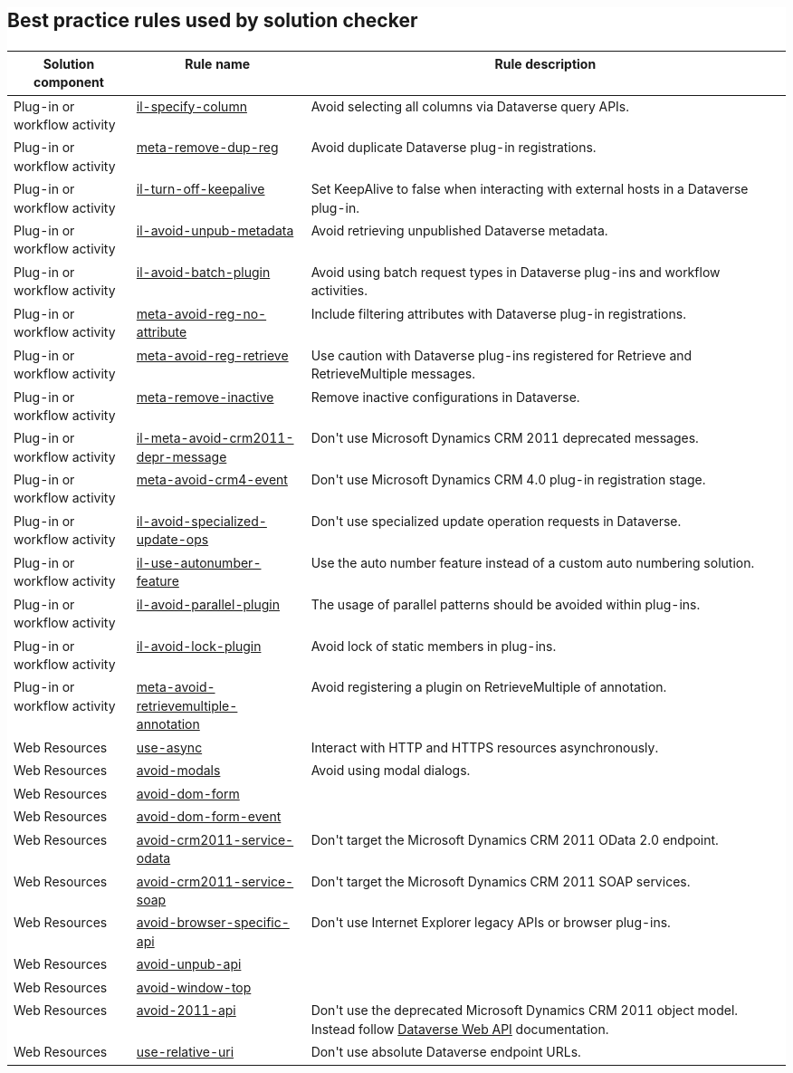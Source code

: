 
## Best practice rules used by solution checker

|Solution component  |Rule name  |Rule description  |
|---------|---------|---------|
|Plug-in or workflow activity   | [il-specify-column](../../developer/data-platform/best-practices/work-with-metadata/retrieve-specific-columns-entity-via-query-apis.md?client=PAChecker&error=il-specify-column&source=featuredocs)  | Avoid selecting all columns via Dataverse query APIs.     |
|Plug-in or workflow activity   | [meta-remove-dup-reg](../../developer/data-platform/best-practices/business-logic/do-not-duplicate-plugin-step-registration.md?client=PAChecker&error=meta-remove-dup-reg&source=featuredocs)     | Avoid duplicate Dataverse plug-in registrations.     |
|Plug-in or workflow activity   | [il-turn-off-keepalive](../../developer/data-platform/best-practices/business-logic/set-keepalive-false-interacting-external-hosts-plugin.md?client=PAChecker&error=il-turn-off-keepalive&source=featuredocs)   | Set KeepAlive to false when interacting with external hosts in a Dataverse plug-in.     |
|Plug-in or workflow activity   | [il-avoid-unpub-metadata](../../developer/data-platform/best-practices/work-with-metadata/retrieve-published-metadata.md?client=PAChecker&error=il-avoid-unpub-metadata&source=featuredocs)   | Avoid retrieving unpublished Dataverse metadata.     |
|Plug-in or workflow activity   | [il-avoid-batch-plugin](../../developer/data-platform/best-practices/business-logic/avoid-batch-requests-plugin.md?client=PAChecker&error=il-avoid-batch-plugin&source=featuredocs)   | Avoid using batch request types in Dataverse plug-ins and workflow activities.    |
|Plug-in or workflow activity   | [meta-avoid-reg-no-attribute](../../developer/data-platform/best-practices/business-logic/include-filtering-attributes-plugin-registration.md?client=PAChecker&error=meta-avoid-reg-no-attribute&source=featuredocs)  | Include filtering attributes with Dataverse plug-in registrations.    |
|Plug-in or workflow activity   | [meta-avoid-reg-retrieve](../../developer/data-platform/best-practices/business-logic/limit-registration-plugins-retrieve-retrievemultiple.md?client=PAChecker&error=meta-avoid-reg-retrieve&source=featuredocs)  | Use caution with Dataverse plug-ins registered for Retrieve and RetrieveMultiple messages.    |
|Plug-in or workflow activity   | [meta-remove-inactive](../../developer/model-driven-apps/best-practices/business-logic/remove-deactivated-disabled-configurations.md?client=PAChecker&error=meta-remove-inactive&source=featuredocs)    | Remove inactive configurations in Dataverse.    |
|Plug-in or workflow activity   | [il-meta-avoid-crm2011-depr-message](/previous-versions/dynamics-crm2011/developers-guide/gg509038(v=crm.5)?client=PAChecker&error=il-avoid-crm2011-depr-message&source=featuredocs)  | Don't use Microsoft Dynamics CRM 2011 deprecated messages.     |
|Plug-in or workflow activity   | [meta-avoid-crm4-event](../../developer/model-driven-apps/best-practices/index.md?client=PAChecker&error=meta-avoid-crm4-event&source=featuredocs) | Don't use Microsoft Dynamics CRM 4.0 plug-in registration stage.    |
|Plug-in or workflow activity   | [il-avoid-specialized-update-ops](/previous-versions/dynamicscrm-2016/developers-guide/dn932124(v=crm.8)?client=PAChecker&error=il-avoid-specialized-update-ops&source=featuredocs)  | Don't use specialized update operation requests in Dataverse.    | 
| Plug-in or workflow activity |  [il-use-autonumber-feature](../../developer/data-platform/best-practices/index.md?client=PAChecker&error=il-use-autonumber-feature)  |Use the auto number feature instead of a custom auto numbering solution. | 
| Plug-in or workflow activity  | [il-avoid-parallel-plugin](../../developer/data-platform/best-practices/business-logic/do-not-use-parallel-execution-in-plug-ins.md?client=PAChecker&error=il-avoid-parallel-plugin)  | The usage of parallel patterns should be avoided within plug-ins.  |
| Plug-in or workflow activity  | [il-avoid-lock-plugin](../../developer/data-platform/best-practices/index.md?client=PAChecker&error=il-avoid-lock-plugin)  | Avoid lock of static members in plug-ins.  |
| Plug-in or workflow activity  | [meta-avoid-retrievemultiple-annotation](../../developer/data-platform/best-practices/index.md?client=PAChecker&error=meta-avoid-retrievemultiple-annotation)  | Avoid registering a plugin on RetrieveMultiple of annotation.  |
|Web Resources  | [use-async](./powerapps-checker/rules/web/use-async.md)  |  Interact with HTTP and HTTPS resources asynchronously.   |
|Web Resources  | [avoid-modals](./powerapps-checker/rules/web/avoid-modals.md)  | Avoid using modal dialogs.   |
|Web Resources  | [avoid-dom-form](./powerapps-checker/rules/web/avoid-dom-form.md)  | |
|Web Resources  | [avoid-dom-form-event](./powerapps-checker/rules/web/avoid-dom-form-event.md)  | |
|Web Resources  | [avoid-crm2011-service-odata](./powerapps-checker/rules/web/avoid-crm2011-service-odata.md) | Don't target the Microsoft Dynamics CRM 2011 OData 2.0 endpoint.     |
|Web Resources  | [avoid-crm2011-service-soap](./powerapps-checker/rules/web/avoid-crm2011-service-soap.md)  | Don't target the Microsoft Dynamics CRM 2011 SOAP services.   |
|Web Resources  | [avoid-browser-specific-api](./powerapps-checker/rules/web/avoid-browser-specific-api.md) | Don't use Internet Explorer legacy APIs or browser plug-ins.   |
|Web Resources  | [avoid-unpub-api](./powerapps-checker/rules/web/avoid-unpub-api.md) |  |
|Web Resources  | [avoid-window-top](./powerapps-checker/rules/web/avoid-window-top.md) | |
|Web Resources  | [avoid-2011-api](./powerapps-checker/rules/web/avoid-2011-api.md)  | Don't use the deprecated Microsoft Dynamics CRM 2011 object model. Instead follow [Dataverse Web API](https://docs.microsoft.com/powerapps/developer/data-platform/webapi/overview) documentation. |
|Web Resources  | [use-relative-uri](./powerapps-checker/rules/web/use-relative-uri.md)   | Don't use absolute Dataverse endpoint URLs.    |